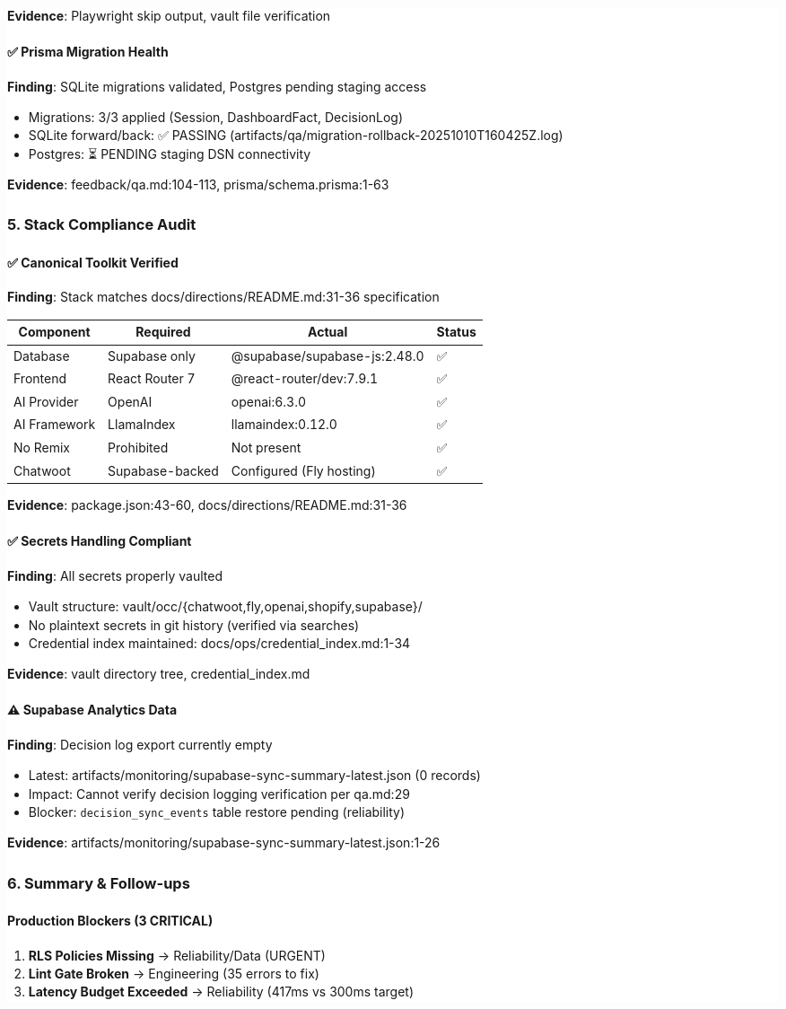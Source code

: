**Evidence**: Playwright skip output, vault file verification

#### ✅ Prisma Migration Health
**Finding**: SQLite migrations validated, Postgres pending staging access
- Migrations: 3/3 applied (Session, DashboardFact, DecisionLog)
- SQLite forward/back: ✅ PASSING (artifacts/qa/migration-rollback-20251010T160425Z.log)
- Postgres: ⏳ PENDING staging DSN connectivity

**Evidence**: feedback/qa.md:104-113, prisma/schema.prisma:1-63

### 5. Stack Compliance Audit

#### ✅ Canonical Toolkit Verified
**Finding**: Stack matches docs/directions/README.md:31-36 specification

| Component | Required | Actual | Status |
|-----------|----------|--------|--------|
| Database | Supabase only | @supabase/supabase-js:2.48.0 | ✅ |
| Frontend | React Router 7 | @react-router/dev:7.9.1 | ✅ |
| AI Provider | OpenAI | openai:6.3.0 | ✅ |
| AI Framework | LlamaIndex | llamaindex:0.12.0 | ✅ |
| No Remix | Prohibited | Not present | ✅ |
| Chatwoot | Supabase-backed | Configured (Fly hosting) | ✅ |

**Evidence**: package.json:43-60, docs/directions/README.md:31-36

#### ✅ Secrets Handling Compliant
**Finding**: All secrets properly vaulted
- Vault structure: vault/occ/{chatwoot,fly,openai,shopify,supabase}/
- No plaintext secrets in git history (verified via searches)
- Credential index maintained: docs/ops/credential_index.md:1-34

**Evidence**: vault directory tree, credential_index.md

#### ⚠️ Supabase Analytics Data
**Finding**: Decision log export currently empty
- Latest: artifacts/monitoring/supabase-sync-summary-latest.json (0 records)
- Impact: Cannot verify decision logging verification per qa.md:29
- Blocker: `decision_sync_events` table restore pending (reliability)

**Evidence**: artifacts/monitoring/supabase-sync-summary-latest.json:1-26

### 6. Summary & Follow-ups

#### Production Blockers (3 CRITICAL)
1. **RLS Policies Missing** → Reliability/Data (URGENT)
2. **Lint Gate Broken** → Engineering (35 errors to fix)
3. **Latency Budget Exceeded** → Reliability (417ms vs 300ms target)
